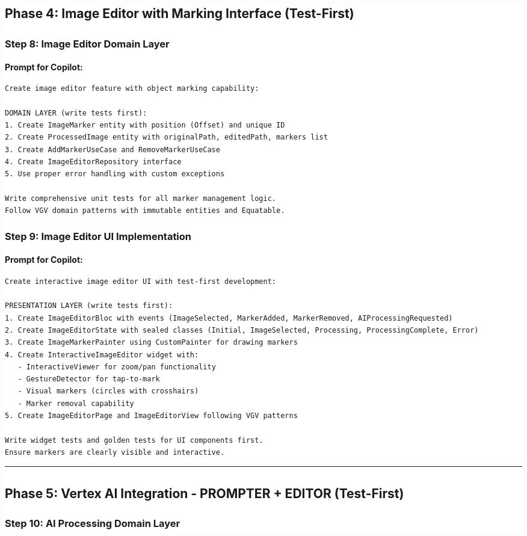 
## Phase 4: Image Editor with Marking Interface (Test-First)

### Step 8: Image Editor Domain Layer

**Prompt for Copilot:**
```
Create image editor feature with object marking capability:

DOMAIN LAYER (write tests first):
1. Create ImageMarker entity with position (Offset) and unique ID
2. Create ProcessedImage entity with originalPath, editedPath, markers list
3. Create AddMarkerUseCase and RemoveMarkerUseCase
4. Create ImageEditorRepository interface
5. Use proper error handling with custom exceptions

Write comprehensive unit tests for all marker management logic.
Follow VGV domain patterns with immutable entities and Equatable.
```

### Step 9: Image Editor UI Implementation

**Prompt for Copilot:**
```
Create interactive image editor UI with test-first development:

PRESENTATION LAYER (write tests first):
1. Create ImageEditorBloc with events (ImageSelected, MarkerAdded, MarkerRemoved, AIProcessingRequested)
2. Create ImageEditorState with sealed classes (Initial, ImageSelected, Processing, ProcessingComplete, Error)
3. Create ImageMarkerPainter using CustomPainter for drawing markers
4. Create InteractiveImageEditor widget with:
   - InteractiveViewer for zoom/pan functionality
   - GestureDetector for tap-to-mark
   - Visual markers (circles with crosshairs)
   - Marker removal capability
5. Create ImageEditorPage and ImageEditorView following VGV patterns

Write widget tests and golden tests for UI components first.
Ensure markers are clearly visible and interactive.
```

---

## Phase 5: Vertex AI Integration - PROMPTER + EDITOR (Test-First)

### Step 10: AI Processing Domain Layer
